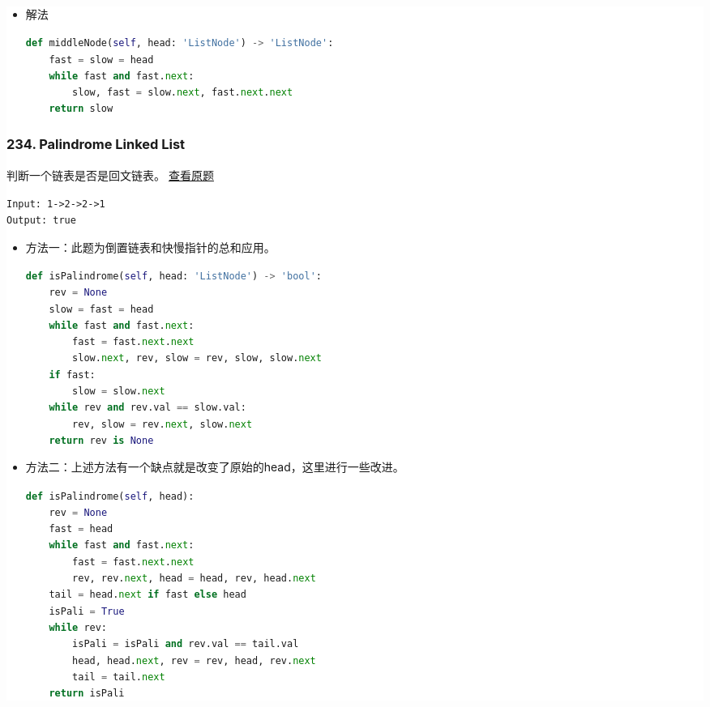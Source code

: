 + 解法

    ```python
    def middleNode(self, head: 'ListNode') -> 'ListNode':
        fast = slow = head
        while fast and fast.next:
            slow, fast = slow.next, fast.next.next
        return slow
    ```

### 234. Palindrome Linked List

判断一个链表是否是回文链表。
[查看原题](https://leetcode.com/problems/palindrome-linked-list/)

```
Input: 1->2->2->1
Output: true
```

+ 方法一：此题为倒置链表和快慢指针的总和应用。

    ```python
    def isPalindrome(self, head: 'ListNode') -> 'bool':
        rev = None
        slow = fast = head
        while fast and fast.next:
            fast = fast.next.next
            slow.next, rev, slow = rev, slow, slow.next
        if fast:
            slow = slow.next
        while rev and rev.val == slow.val:
            rev, slow = rev.next, slow.next
        return rev is None
    ```

+ 方法二：上述方法有一个缺点就是改变了原始的head，这里进行一些改进。

    ```python
    def isPalindrome(self, head):
        rev = None
        fast = head
        while fast and fast.next:
            fast = fast.next.next
            rev, rev.next, head = head, rev, head.next
        tail = head.next if fast else head
        isPali = True
        while rev:
            isPali = isPali and rev.val == tail.val
            head, head.next, rev = rev, head, rev.next
            tail = tail.next
        return isPali
    ```

